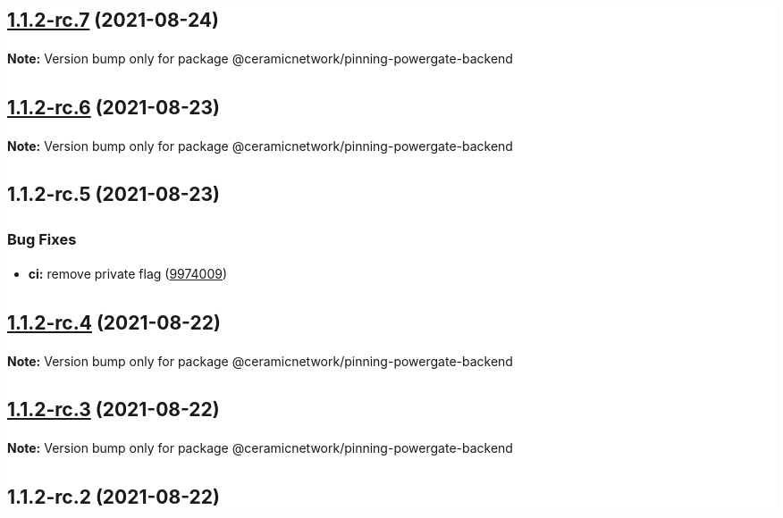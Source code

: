 



## [1.1.2-rc.7](https://github.com/ceramicnetwork/js-ceramic/compare/@ceramicnetwork/pinning-powergate-backend@1.1.2-rc.6...@ceramicnetwork/pinning-powergate-backend@1.1.2-rc.7) (2021-08-24)

**Note:** Version bump only for package @ceramicnetwork/pinning-powergate-backend





## [1.1.2-rc.6](https://github.com/ceramicnetwork/js-ceramic/compare/@ceramicnetwork/pinning-powergate-backend@1.1.2-rc.5...@ceramicnetwork/pinning-powergate-backend@1.1.2-rc.6) (2021-08-23)

**Note:** Version bump only for package @ceramicnetwork/pinning-powergate-backend





## 1.1.2-rc.5 (2021-08-23)


### Bug Fixes

* **ci:** remove private flag ([9974009](https://github.com/ceramicnetwork/js-ceramic/commit/9974009be69382f2a2caf59f4ff72bf6aa12491b))





## [1.1.2-rc.4](https://github.com/ceramicnetwork/js-ceramic/compare/@ceramicnetwork/pinning-powergate-backend@1.1.2-rc.3...@ceramicnetwork/pinning-powergate-backend@1.1.2-rc.4) (2021-08-22)

**Note:** Version bump only for package @ceramicnetwork/pinning-powergate-backend





## [1.1.2-rc.3](https://github.com/ceramicnetwork/js-ceramic/compare/@ceramicnetwork/pinning-powergate-backend@1.1.2-rc.2...@ceramicnetwork/pinning-powergate-backend@1.1.2-rc.3) (2021-08-22)

**Note:** Version bump only for package @ceramicnetwork/pinning-powergate-backend





## 1.1.2-rc.2 (2021-08-22)
